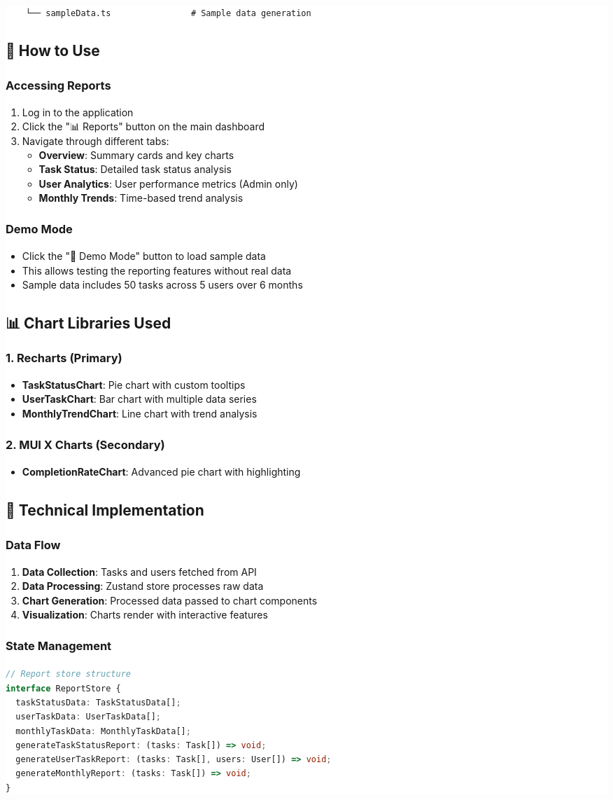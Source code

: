 ```
    └── sampleData.ts                # Sample data generation
```

## 🚀 How to Use

### Accessing Reports
1. Log in to the application
2. Click the "📊 Reports" button on the main dashboard
3. Navigate through different tabs:
   - **Overview**: Summary cards and key charts
   - **Task Status**: Detailed task status analysis
   - **User Analytics**: User performance metrics (Admin only)
   - **Monthly Trends**: Time-based trend analysis

### Demo Mode
- Click the "🎯 Demo Mode" button to load sample data
- This allows testing the reporting features without real data
- Sample data includes 50 tasks across 5 users over 6 months

## 📊 Chart Libraries Used

### 1. **Recharts** (Primary)
- **TaskStatusChart**: Pie chart with custom tooltips
- **UserTaskChart**: Bar chart with multiple data series
- **MonthlyTrendChart**: Line chart with trend analysis

### 2. **MUI X Charts** (Secondary)
- **CompletionRateChart**: Advanced pie chart with highlighting

## 🔧 Technical Implementation

### Data Flow
1. **Data Collection**: Tasks and users fetched from API
2. **Data Processing**: Zustand store processes raw data
3. **Chart Generation**: Processed data passed to chart components
4. **Visualization**: Charts render with interactive features

### State Management
```typescript
// Report store structure
interface ReportStore {
  taskStatusData: TaskStatusData[];
  userTaskData: UserTaskData[];
  monthlyTaskData: MonthlyTaskData[];
  generateTaskStatusReport: (tasks: Task[]) => void;
  generateUserTaskReport: (tasks: Task[], users: User[]) => void;
  generateMonthlyReport: (tasks: Task[]) => void;
}
```
